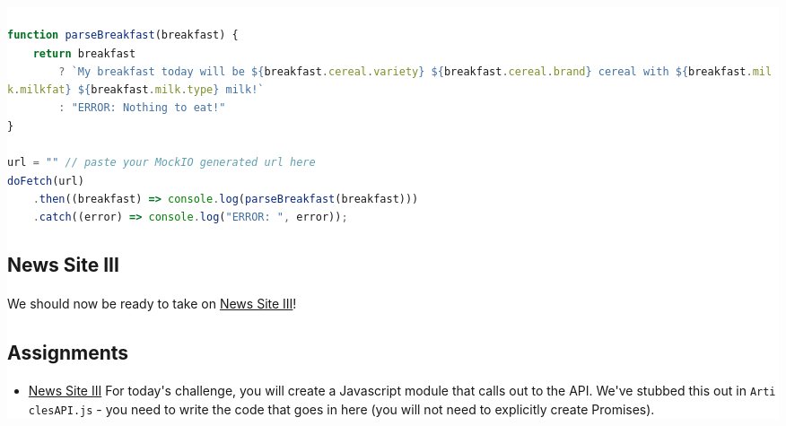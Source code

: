 ```javascript

function parseBreakfast(breakfast) {
    return breakfast
        ? `My breakfast today will be ${breakfast.cereal.variety} ${breakfast.cereal.brand} cereal with ${breakfast.milk.milkfat} ${breakfast.milk.type} milk!`
        : "ERROR: Nothing to eat!"
}

url = "" // paste your MockIO generated url here
doFetch(url)
    .then((breakfast) => console.log(parseBreakfast(breakfast)))
    .catch((error) => console.log("ERROR: ", error));
```

## News Site III
We should now be ready to take on [News Site III](https://github.com/oscarplatoon/news-site-III)!

## Assignments
- [News Site III](https://github.com/oscarplatoon/news-site-III)
For today's challenge, you will create a Javascript module that calls out to the API. We've stubbed this out in `ArticlesAPI.js` - you need to write the code that goes in here (you will not need to explicitly create Promises).


